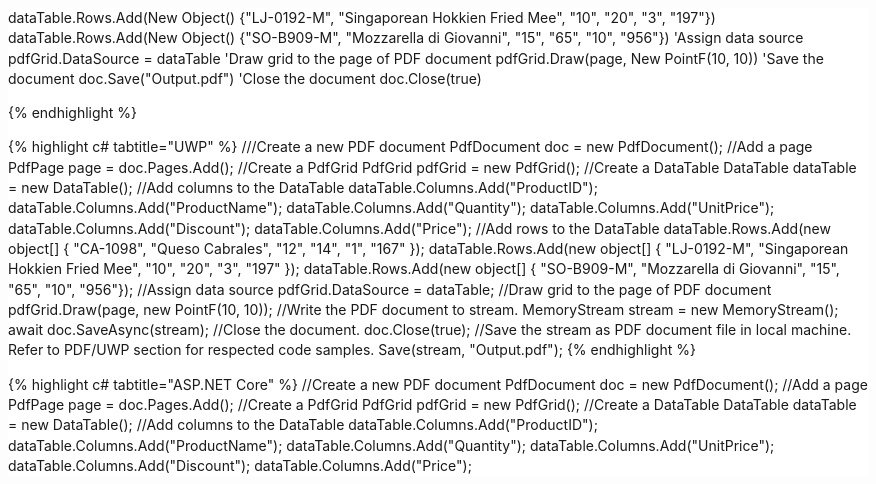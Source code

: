 dataTable.Rows.Add(New Object() {"LJ-0192-M", "Singaporean Hokkien Fried Mee", "10", "20", "3", "197"})
dataTable.Rows.Add(New Object() {"SO-B909-M", "Mozzarella di Giovanni", "15", "65", "10", "956"})
'Assign data source
pdfGrid.DataSource = dataTable
'Draw grid to the page of PDF document
pdfGrid.Draw(page, New PointF(10, 10))
'Save the document
doc.Save("Output.pdf")
'Close the document
doc.Close(true)

{% endhighlight %}

{% highlight c# tabtitle="UWP" %}
///Create a new PDF document
PdfDocument doc = new PdfDocument();
//Add a page
PdfPage page = doc.Pages.Add();
//Create a PdfGrid
PdfGrid pdfGrid = new PdfGrid();
//Create a DataTable
DataTable dataTable = new DataTable();
//Add columns to the DataTable
dataTable.Columns.Add("ProductID");
dataTable.Columns.Add("ProductName");
dataTable.Columns.Add("Quantity");
dataTable.Columns.Add("UnitPrice");
dataTable.Columns.Add("Discount");
dataTable.Columns.Add("Price");
//Add rows to the DataTable
dataTable.Rows.Add(new object[] { "CA-1098", "Queso Cabrales", "12", "14", "1", "167" });
dataTable.Rows.Add(new object[] { "LJ-0192-M", "Singaporean Hokkien Fried Mee", "10", "20", "3", "197" });
dataTable.Rows.Add(new object[] { "SO-B909-M", "Mozzarella di Giovanni", "15", "65", "10", "956"});
//Assign data source
pdfGrid.DataSource = dataTable;
//Draw grid to the page of PDF document
pdfGrid.Draw(page, new PointF(10, 10));
//Write the PDF document to stream.
MemoryStream stream = new MemoryStream();
await doc.SaveAsync(stream);
//Close the document.
doc.Close(true);
//Save the stream as PDF document file in local machine. Refer to PDF/UWP section for respected code samples.
Save(stream, "Output.pdf");
{% endhighlight %}

{% highlight c# tabtitle="ASP.NET Core" %}
//Create a new PDF document
PdfDocument doc = new PdfDocument();
//Add a page
PdfPage page = doc.Pages.Add();
//Create a PdfGrid
PdfGrid pdfGrid = new PdfGrid();
//Create a DataTable
DataTable dataTable = new DataTable();
//Add columns to the DataTable
dataTable.Columns.Add("ProductID");
dataTable.Columns.Add("ProductName");
dataTable.Columns.Add("Quantity");
dataTable.Columns.Add("UnitPrice");
dataTable.Columns.Add("Discount");
dataTable.Columns.Add("Price");